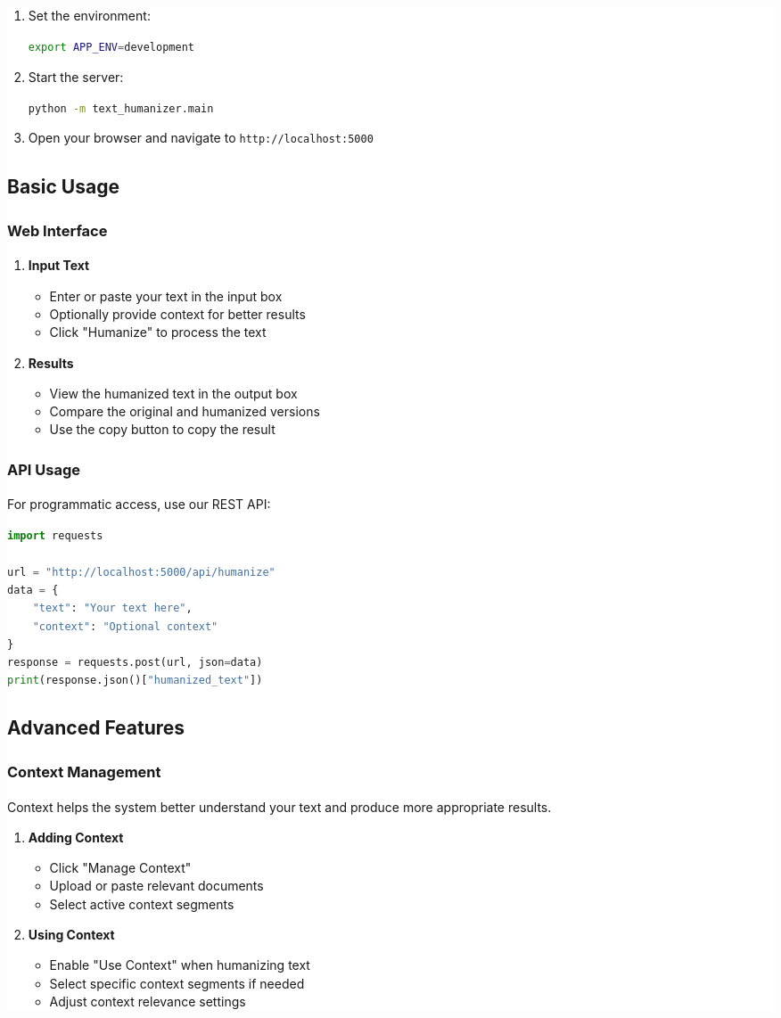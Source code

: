 1. Set the environment:
   ```bash
   export APP_ENV=development
   ```
2. Start the server:
   ```bash
   python -m text_humanizer.main
   ```
3. Open your browser and navigate to `http://localhost:5000`

## Basic Usage

### Web Interface

1. **Input Text**
   - Enter or paste your text in the input box
   - Optionally provide context for better results
   - Click "Humanize" to process the text

2. **Results**
   - View the humanized text in the output box
   - Compare the original and humanized versions
   - Use the copy button to copy the result

### API Usage

For programmatic access, use our REST API:

```python
import requests

url = "http://localhost:5000/api/humanize"
data = {
    "text": "Your text here",
    "context": "Optional context"
}
response = requests.post(url, json=data)
print(response.json()["humanized_text"])
```

## Advanced Features

### Context Management

Context helps the system better understand your text and produce more appropriate results.

1. **Adding Context**
   - Click "Manage Context"
   - Upload or paste relevant documents
   - Select active context segments

2. **Using Context**
   - Enable "Use Context" when humanizing text
   - Select specific context segments if needed
   - Adjust context relevance settings
